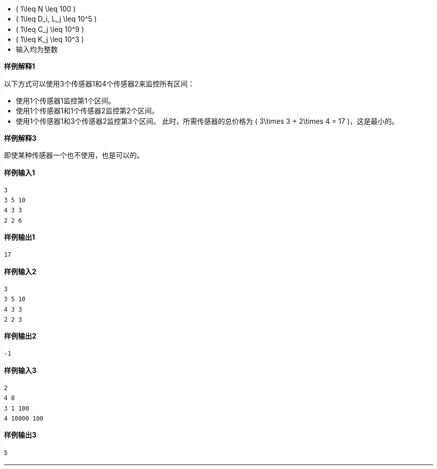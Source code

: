 - \( 1\leq N \leq 100 \)
- \( 1\leq D_i, L_j \leq 10^5 \)
- \( 1\leq C_j \leq 10^9 \)
- \( 1\leq K_j \leq 10^3 \)
- 输入均为整数

**样例解释1**

以下方式可以使用3个传感器1和4个传感器2来监控所有区间：
- 使用1个传感器1监控第1个区间。
- 使用1个传感器1和1个传感器2监控第2个区间。
- 使用1个传感器1和3个传感器2监控第3个区间。
此时，所需传感器的总价格为 \( 3\times 3 + 2\times 4 = 17 \)，这是最小的。

**样例解释3**

即使某种传感器一个也不使用，也是可以的。

**样例输入1**

```
3
3 5 10
4 3 3
2 2 6
```

**样例输出1**

```
17
```

**样例输入2**

```
3
3 5 10
4 3 3
2 2 3
```

**样例输出2**

```
-1
```

**样例输入3**

```
2
4 8
3 1 100
4 10000 100
```

**样例输出3**

```
5
```

---